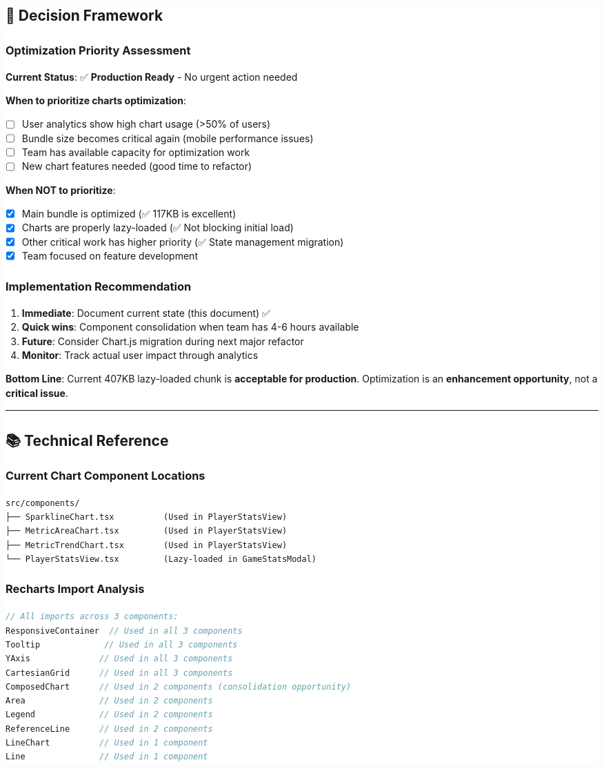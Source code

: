 
## 🎯 Decision Framework

### Optimization Priority Assessment
**Current Status**: ✅ **Production Ready** - No urgent action needed

**When to prioritize charts optimization**:
- [ ] User analytics show high chart usage (>50% of users)
- [ ] Bundle size becomes critical again (mobile performance issues)
- [ ] Team has available capacity for optimization work
- [ ] New chart features needed (good time to refactor)

**When NOT to prioritize**:
- [x] Main bundle is optimized (✅ 117KB is excellent)
- [x] Charts are properly lazy-loaded (✅ Not blocking initial load)
- [x] Other critical work has higher priority (✅ State management migration)
- [x] Team focused on feature development

### Implementation Recommendation
1. **Immediate**: Document current state (this document) ✅
2. **Quick wins**: Component consolidation when team has 4-6 hours available
3. **Future**: Consider Chart.js migration during next major refactor
4. **Monitor**: Track actual user impact through analytics

**Bottom Line**: Current 407KB lazy-loaded chunk is **acceptable for production**. Optimization is an **enhancement opportunity**, not a **critical issue**.

---

## 📚 Technical Reference

### Current Chart Component Locations
```
src/components/
├── SparklineChart.tsx          (Used in PlayerStatsView)
├── MetricAreaChart.tsx         (Used in PlayerStatsView)
├── MetricTrendChart.tsx        (Used in PlayerStatsView)
└── PlayerStatsView.tsx         (Lazy-loaded in GameStatsModal)
```

### Recharts Import Analysis
```typescript
// All imports across 3 components:
ResponsiveContainer  // Used in all 3 components
Tooltip             // Used in all 3 components  
YAxis              // Used in all 3 components
CartesianGrid      // Used in all 3 components
ComposedChart      // Used in 2 components (consolidation opportunity)
Area               // Used in 2 components
Legend             // Used in 2 components
ReferenceLine      // Used in 2 components
LineChart          // Used in 1 component
Line               // Used in 1 component
```
